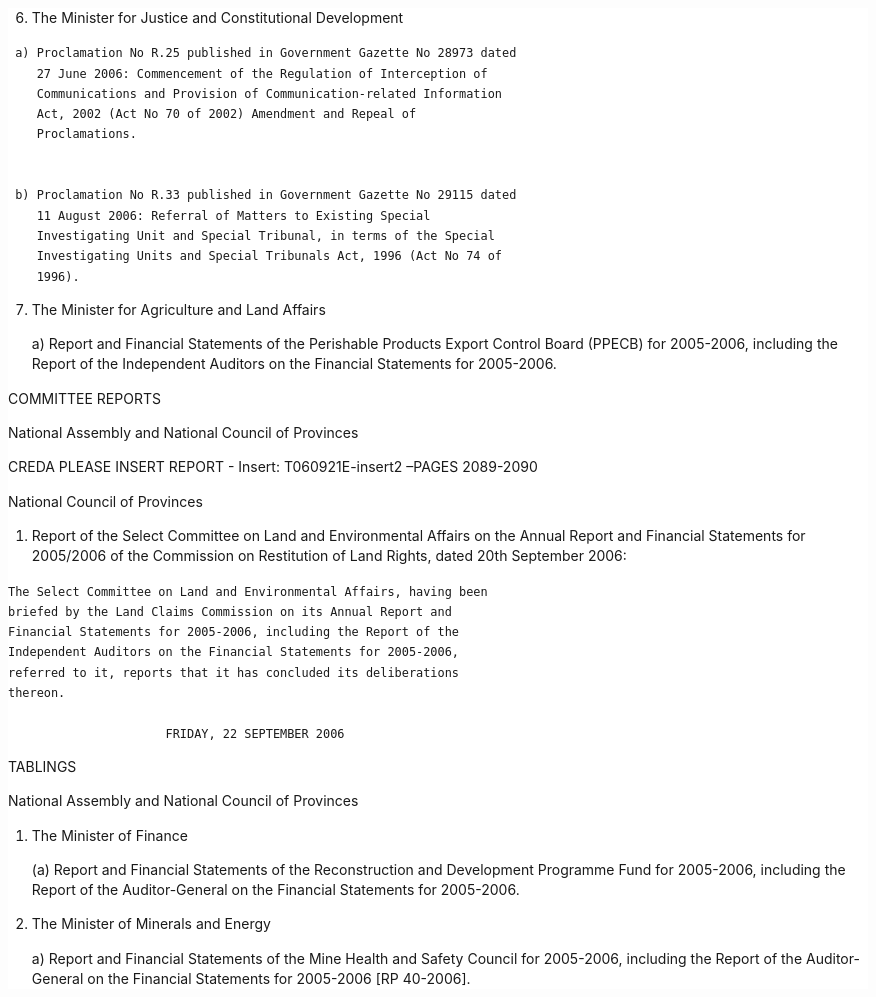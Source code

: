 6.    The Minister for Justice and Constitutional Development

     a) Proclamation No R.25 published in Government Gazette No 28973 dated
        27 June 2006: Commencement of the Regulation of Interception of
        Communications and Provision of Communication-related Information
        Act, 2002 (Act No 70 of 2002) Amendment and Repeal of
        Proclamations.


     b) Proclamation No R.33 published in Government Gazette No 29115 dated
        11 August 2006: Referral of Matters to Existing Special
        Investigating Unit and Special Tribunal, in terms of the Special
        Investigating Units and Special Tribunals Act, 1996 (Act No 74 of
        1996).

7.    The Minister for Agriculture and Land Affairs

      a) Report and Financial Statements of the Perishable Products Export
         Control Board (PPECB) for 2005-2006, including the Report of the
         Independent Auditors on the Financial Statements for 2005-2006.

COMMITTEE REPORTS

National Assembly and National Council of Provinces

CREDA PLEASE INSERT REPORT - Insert: T060921E-insert2 –PAGES 2089-2090


National Council of Provinces


1.    Report of the Select Committee on Land and Environmental Affairs on
    the Annual Report and Financial Statements for 2005/2006 of the
    Commission on Restitution of Land Rights, dated 20th September 2006:


    The Select Committee on Land and Environmental Affairs, having been
    briefed by the Land Claims Commission on its Annual Report and
    Financial Statements for 2005-2006, including the Report of the
    Independent Auditors on the Financial Statements for 2005-2006,
    referred to it, reports that it has concluded its deliberations
    thereon.

                          FRIDAY, 22 SEPTEMBER 2006

TABLINGS

National Assembly and National Council of Provinces

 1. The Minister of Finance

    (a)     Report and Financial Statements of the Reconstruction and
        Development Programme Fund for 2005-2006, including the Report of
        the Auditor-General on the Financial Statements for 2005-2006.


 2. The Minister of Minerals and Energy

     a) Report and Financial Statements of the Mine Health and Safety
        Council for 2005-2006, including the Report of the Auditor-General
        on the Financial Statements for 2005-2006 [RP 40-2006].
